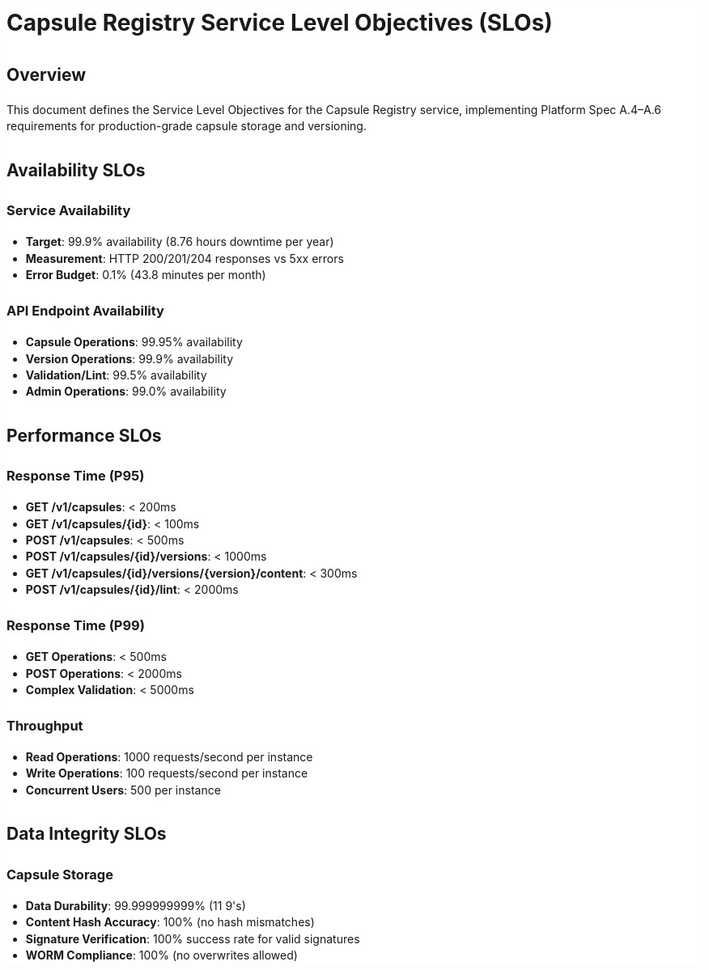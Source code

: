 # Capsule Registry Service Level Objectives (SLOs)

## Overview
This document defines the Service Level Objectives for the Capsule Registry service, implementing Platform Spec A.4–A.6 requirements for production-grade capsule storage and versioning.

## Availability SLOs

### Service Availability
- **Target**: 99.9% availability (8.76 hours downtime per year)
- **Measurement**: HTTP 200/201/204 responses vs 5xx errors
- **Error Budget**: 0.1% (43.8 minutes per month)

### API Endpoint Availability
- **Capsule Operations**: 99.95% availability
- **Version Operations**: 99.9% availability  
- **Validation/Lint**: 99.5% availability
- **Admin Operations**: 99.0% availability

## Performance SLOs

### Response Time (P95)
- **GET /v1/capsules**: < 200ms
- **GET /v1/capsules/{id}**: < 100ms
- **POST /v1/capsules**: < 500ms
- **POST /v1/capsules/{id}/versions**: < 1000ms
- **GET /v1/capsules/{id}/versions/{version}/content**: < 300ms
- **POST /v1/capsules/{id}/lint**: < 2000ms

### Response Time (P99)
- **GET Operations**: < 500ms
- **POST Operations**: < 2000ms
- **Complex Validation**: < 5000ms

### Throughput
- **Read Operations**: 1000 requests/second per instance
- **Write Operations**: 100 requests/second per instance
- **Concurrent Users**: 500 per instance

## Data Integrity SLOs

### Capsule Storage
- **Data Durability**: 99.999999999% (11 9's)
- **Content Hash Accuracy**: 100% (no hash mismatches)
- **Signature Verification**: 100% success rate for valid signatures
- **WORM Compliance**: 100% (no overwrites allowed)
